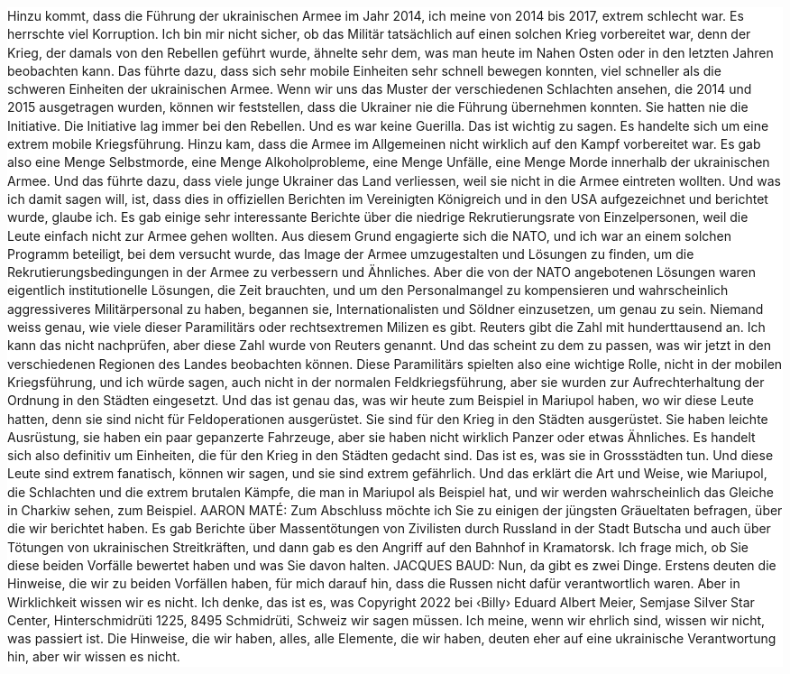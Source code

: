 Hinzu kommt, dass die Führung der ukrainischen Armee im Jahr 2014, ich meine von 2014 bis 2017, extrem schlecht war. Es herrschte viel Korruption. Ich bin mir nicht sicher, ob das Militär tatsächlich auf einen solchen Krieg vorbereitet war, denn der Krieg, der damals von den Rebellen geführt wurde, ähnelte sehr dem, was man heute im Nahen Osten oder in den letzten Jahren beobachten kann. Das führte dazu, dass sich sehr mobile Einheiten sehr schnell bewegen konnten, viel schneller als die schweren Einheiten der ukrainischen Armee. Wenn wir uns das Muster der verschiedenen Schlachten ansehen, die 2014 und 2015 ausgetragen wurden, können wir feststellen, dass die Ukrainer nie die Führung übernehmen konnten. Sie hatten nie die Initiative. Die Initiative lag immer bei den Rebellen. Und es war keine Guerilla. Das ist wichtig zu sagen. Es handelte sich um eine extrem mobile Kriegsführung. Hinzu kam, dass die Armee im Allgemeinen nicht wirklich auf den Kampf vorbereitet war. Es gab also eine Menge Selbstmorde, eine Menge Alkoholprobleme, eine Menge Unfälle, eine Menge Morde innerhalb der ukrainischen Armee.
Und das führte dazu, dass viele junge Ukrainer das Land verliessen, weil sie nicht in die Armee eintreten wollten. Und was ich damit sagen will, ist, dass dies in offiziellen Berichten im Vereinigten Königreich und in den USA aufgezeichnet und berichtet wurde, glaube ich. Es gab einige sehr interessante Berichte über die niedrige Rekrutierungsrate von Einzelpersonen, weil die Leute einfach nicht zur Armee gehen wollten. Aus diesem Grund engagierte sich die NATO, und ich war an einem solchen Programm beteiligt, bei dem versucht wurde, das Image der Armee umzugestalten und Lösungen zu finden, um die Rekrutierungsbedingungen in der Armee zu verbessern und Ähnliches.
Aber die von der NATO angebotenen Lösungen waren eigentlich institutionelle Lösungen, die Zeit brauchten, und um den Personalmangel zu kompensieren und wahrscheinlich aggressiveres Militärpersonal zu haben, begannen sie, Internationalisten und Söldner einzusetzen, um genau zu sein. Niemand weiss genau, wie viele dieser Paramilitärs oder rechtsextremen Milizen es gibt. Reuters gibt die Zahl mit hunderttausend an. Ich kann das nicht nachprüfen, aber diese Zahl wurde von Reuters genannt. Und das scheint zu dem zu passen, was wir jetzt in den verschiedenen Regionen des Landes beobachten können. Diese Paramilitärs spielten also eine wichtige Rolle, nicht in der mobilen Kriegsführung, und ich würde sagen, auch nicht in der normalen Feldkriegsführung, aber sie wurden zur Aufrechterhaltung der Ordnung in den Städten eingesetzt.
Und das ist genau das, was wir heute zum Beispiel in Mariupol haben, wo wir diese Leute hatten, denn sie sind nicht für Feldoperationen ausgerüstet. Sie sind für den Krieg in den Städten ausgerüstet. Sie haben leichte Ausrüstung, sie haben ein paar gepanzerte Fahrzeuge, aber sie haben nicht wirklich Panzer oder etwas Ähnliches.
Es handelt sich also definitiv um Einheiten, die für den Krieg in den Städten gedacht sind. Das ist es, was sie in Grossstädten tun. Und diese Leute sind extrem fanatisch, können wir sagen, und sie sind extrem gefährlich. Und das erklärt die Art und Weise, wie Mariupol, die Schlachten und die extrem brutalen Kämpfe, die man in Mariupol als Beispiel hat, und wir werden wahrscheinlich das Gleiche in Charkiw sehen, zum Beispiel.
AARON MATÉ: Zum Abschluss möchte ich Sie zu einigen der jüngsten Gräueltaten befragen, über die wir berichtet haben. Es gab Berichte über Massentötungen von Zivilisten durch Russland in der Stadt Butscha und auch über Tötungen von ukrainischen Streitkräften, und dann gab es den Angriff auf den Bahnhof in Kramatorsk. Ich frage mich, ob Sie diese beiden Vorfälle bewertet haben und was Sie davon halten.
JACQUES BAUD: Nun, da gibt es zwei Dinge. Erstens deuten die Hinweise, die wir zu beiden Vorfällen haben, für mich darauf hin, dass die Russen nicht dafür verantwortlich waren. Aber in Wirklichkeit wissen wir es nicht. Ich denke, das ist es, was Copyright 2022 bei ‹Billy› Eduard Albert Meier, Semjase Silver Star Center, Hinterschmidrüti 1225, 8495 Schmidrüti, Schweiz wir sagen müssen. Ich meine, wenn wir ehrlich sind, wissen wir nicht, was passiert ist. Die Hinweise, die wir haben, alles, alle Elemente, die wir haben, deuten eher auf eine ukrainische Verantwortung hin, aber wir wissen es nicht.